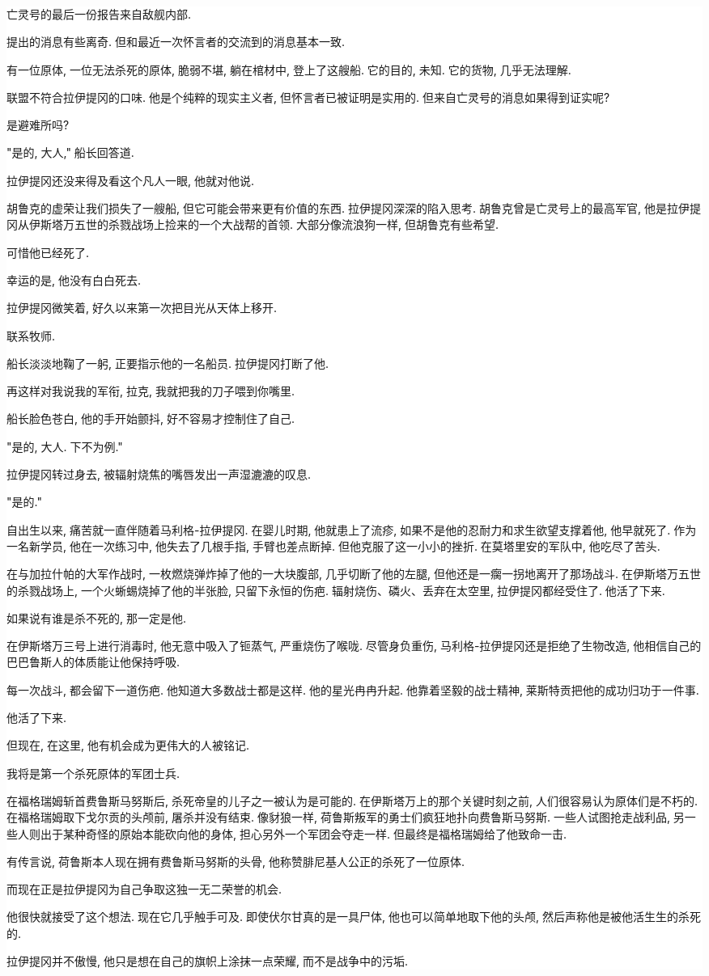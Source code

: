 亡灵号的最后一份报告来自敌舰内部.

提出的消息有些离奇. 但和最近一次怀言者的交流到的消息基本一致.

有一位原体, 一位无法杀死的原体, 脆弱不堪, 躺在棺材中, 登上了这艘船. 它的目的, 未知. 它的货物, 几乎无法理解.

联盟不符合拉伊提冈的口味. 他是个纯粹的现实主义者, 但怀言者已被证明是实用的. 但来自亡灵号的消息如果得到证实呢?

是避难所吗?

"是的, 大人," 船长回答道.

拉伊提冈还没来得及看这个凡人一眼, 他就对他说.

胡鲁克的虚荣让我们损失了一艘船, 但它可能会带来更有价值的东西. 拉伊提冈深深的陷入思考. 胡鲁克曾是亡灵号上的最高军官, 他是拉伊提冈从伊斯塔万五世的杀戮战场上捡来的一个大战帮的首领. 大部分像流浪狗一样, 但胡鲁克有些希望.

可惜他已经死了.

幸运的是, 他没有白白死去.

拉伊提冈微笑着, 好久以来第一次把目光从天体上移开.

联系牧师.

船长淡淡地鞠了一躬, 正要指示他的一名船员. 拉伊提冈打断了他.

再这样对我说我的军衔, 拉克, 我就把我的刀子喂到你嘴里.

船长脸色苍白, 他的手开始颤抖, 好不容易才控制住了自己.

"是的, 大人. 下不为例."

拉伊提冈转过身去, 被辐射烧焦的嘴唇发出一声湿漉漉的叹息.

"是的."

自出生以来, 痛苦就一直伴随着马利格-拉伊提冈. 在婴儿时期, 他就患上了流疹, 如果不是他的忍耐力和求生欲望支撑着他, 他早就死了. 作为一名新学员, 他在一次练习中, 他失去了几根手指, 手臂也差点断掉. 但他克服了这一小小的挫折. 在莫塔里安的军队中, 他吃尽了苦头.

在与加拉什帕的大军作战时, 一枚燃烧弹炸掉了他的一大块腹部, 几乎切断了他的左腿, 但他还是一瘸一拐地离开了那场战斗. 在伊斯塔万五世的杀戮战场上, 一个火蜥蜴烧掉了他的半张脸, 只留下永恒的伤疤. 辐射烧伤、磷火、丢弃在太空里, 拉伊提冈都经受住了. 他活了下来.

如果说有谁是杀不死的, 那一定是他.

在伊斯塔万三号上进行消毒时, 他无意中吸入了钷蒸气, 严重烧伤了喉咙. 尽管身负重伤, 马利格-拉伊提冈还是拒绝了生物改造, 他相信自己的巴巴鲁斯人的体质能让他保持呼吸.

每一次战斗, 都会留下一道伤疤. 他知道大多数战士都是这样. 他的星光冉冉升起. 他靠着坚毅的战士精神, 莱斯特贡把他的成功归功于一件事.

他活了下来.

但现在, 在这里, 他有机会成为更伟大的人被铭记.

我将是第一个杀死原体的军团士兵.

在福格瑞姆斩首费鲁斯马努斯后, 杀死帝皇的儿子之一被认为是可能的. 在伊斯塔万上的那个关键时刻之前, 人们很容易认为原体们是不朽的. 在福格瑞姆取下戈尔贡的头颅前,  屠杀并没有结束. 像豺狼一样, 荷鲁斯叛军的勇士们疯狂地扑向费鲁斯马努斯. 一些人试图抢走战利品, 另一些人则出于某种奇怪的原始本能砍向他的身体, 担心另外一个军团会夺走一样. 但最终是福格瑞姆给了他致命一击.

有传言说, 荷鲁斯本人现在拥有费鲁斯马努斯的头骨, 他称赞腓尼基人公正的杀死了一位原体.

而现在正是拉伊提冈为自己争取这独一无二荣誉的机会.

他很快就接受了这个想法. 现在它几乎触手可及. 即使伏尔甘真的是一具尸体, 他也可以简单地取下他的头颅, 然后声称他是被他活生生的杀死的.

拉伊提冈并不傲慢, 他只是想在自己的旗帜上涂抹一点荣耀, 而不是战争中的污垢.
